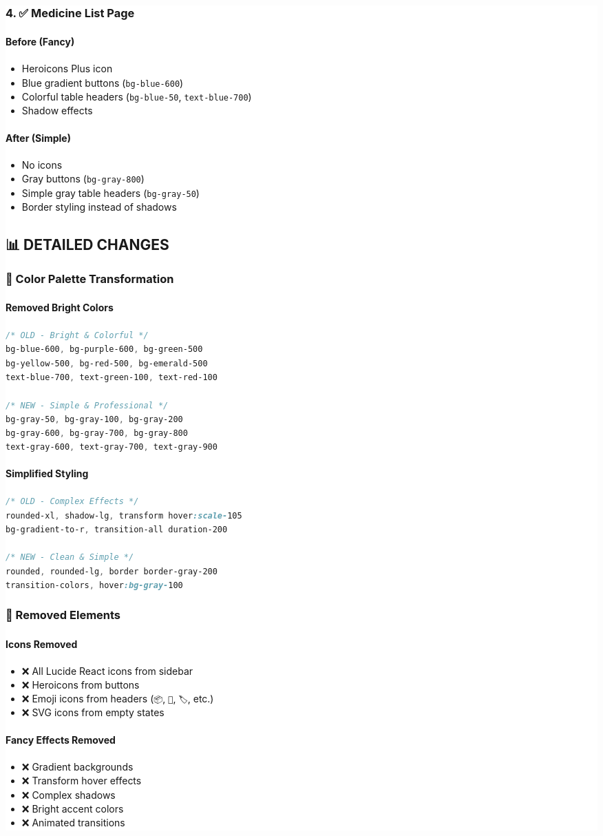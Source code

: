 ### **4. ✅ Medicine List Page**

#### **Before (Fancy)**
- Heroicons Plus icon
- Blue gradient buttons (`bg-blue-600`)
- Colorful table headers (`bg-blue-50`, `text-blue-700`)
- Shadow effects

#### **After (Simple)**
- No icons
- Gray buttons (`bg-gray-800`)
- Simple gray table headers (`bg-gray-50`)
- Border styling instead of shadows

## 📊 **DETAILED CHANGES**

### **🎨 Color Palette Transformation**

#### **Removed Bright Colors**
```css
/* OLD - Bright & Colorful */
bg-blue-600, bg-purple-600, bg-green-500
bg-yellow-500, bg-red-500, bg-emerald-500
text-blue-700, text-green-100, text-red-100

/* NEW - Simple & Professional */
bg-gray-50, bg-gray-100, bg-gray-200
bg-gray-600, bg-gray-700, bg-gray-800
text-gray-600, text-gray-700, text-gray-900
```

#### **Simplified Styling**
```css
/* OLD - Complex Effects */
rounded-xl, shadow-lg, transform hover:scale-105
bg-gradient-to-r, transition-all duration-200

/* NEW - Clean & Simple */
rounded, rounded-lg, border border-gray-200
transition-colors, hover:bg-gray-100
```

### **🚫 Removed Elements**

#### **Icons Removed**
- ❌ All Lucide React icons from sidebar
- ❌ Heroicons from buttons
- ❌ Emoji icons from headers (`📦`, `💊`, `🏷️`, etc.)
- ❌ SVG icons from empty states

#### **Fancy Effects Removed**
- ❌ Gradient backgrounds
- ❌ Transform hover effects
- ❌ Complex shadows
- ❌ Bright accent colors
- ❌ Animated transitions
